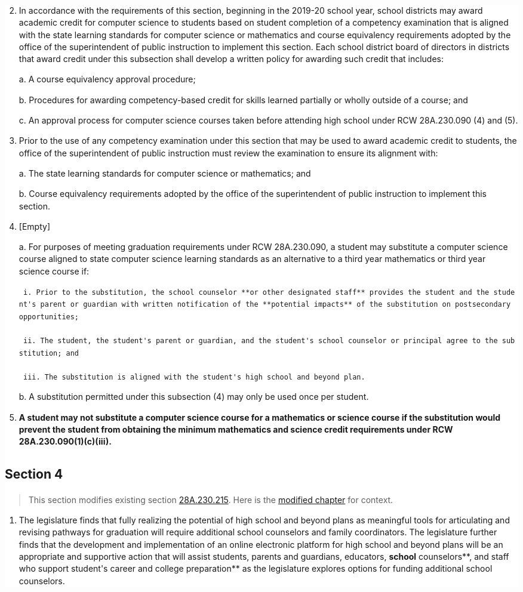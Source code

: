 2. In accordance with the requirements of this section, beginning in the 2019-20 school year, school districts may award academic credit for computer science to students based on student completion of a competency examination that is aligned with the state learning standards for computer science or mathematics and course equivalency requirements adopted by the office of the superintendent of public instruction to implement this section. Each school district board of directors in districts that award credit under this subsection shall develop a written policy for awarding such credit that includes:

    a. A course equivalency approval procedure;

    b. Procedures for awarding competency-based credit for skills learned partially or wholly outside of a course; and

    c. An approval process for computer science courses taken before attending high school under RCW 28A.230.090 (4) and (5).

3. Prior to the use of any competency examination under this section that may be used to award academic credit to students, the office of the superintendent of public instruction must review the examination to ensure its alignment with:

    a. The state learning standards for computer science or mathematics; and

    b. Course equivalency requirements adopted by the office of the superintendent of public instruction to implement this section.

4. [Empty]

    a. For purposes of meeting graduation requirements under RCW 28A.230.090, a student may substitute a computer science course aligned to state computer science learning standards as an alternative to a third year mathematics or third year science course if:

        i. Prior to the substitution, the school counselor **or other designated staff** provides the student and the student's parent or guardian with written notification of the **potential impacts** of the substitution on postsecondary opportunities;

        ii. The student, the student's parent or guardian, and the student's school counselor or principal agree to the substitution; and

        iii. The substitution is aligned with the student's high school and beyond plan.

    b. A substitution permitted under this subsection (4) may only be used once per student.

5. **A student may not substitute a computer science course for a mathematics or science course if the substitution would prevent the student from obtaining the minimum mathematics and science credit requirements under RCW 28A.230.090(1)(c)(iii).**


## Section 4
> This section modifies existing section [28A.230.215](/rcw/28A_common_school_provisions/28A.230_compulsory_coursework_and_activities.md). Here is the [modified chapter](rcw/28A_common_school_provisions/28A.230_compulsory_coursework_and_activities.md) for context.

1. The legislature finds that fully realizing the potential of high school and beyond plans as meaningful tools for articulating and revising pathways for graduation will require additional school counselors and family coordinators. The legislature further finds that the development and implementation of an online electronic platform for high school and beyond plans will be an appropriate and supportive action that will assist students, parents and guardians, educators, **school** counselors**, and staff who support student's career and college preparation** as the legislature explores options for funding additional school counselors.
